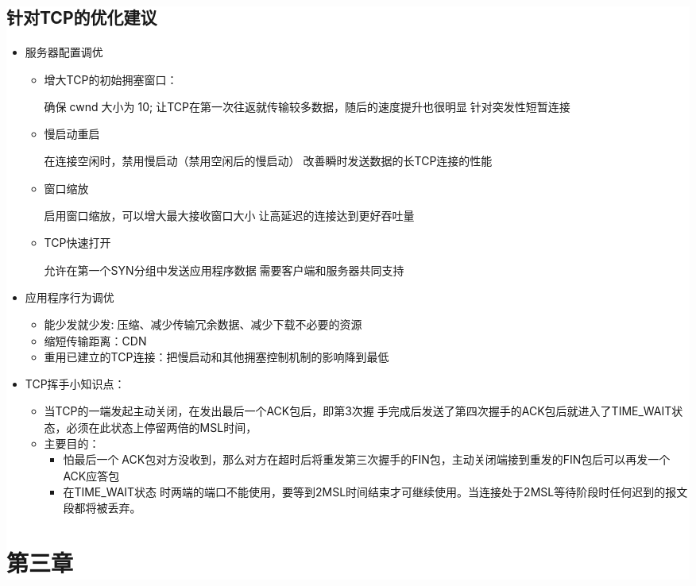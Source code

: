 ## 针对TCP的优化建议
- 服务器配置调优
	- 增大TCP的初始拥塞窗口：
	
		确保 cwnd 大小为 10;
		让TCP在第一次往返就传输较多数据，随后的速度提升也很明显
		针对突发性短暂连接
	- 慢启动重启
	
		在连接空闲时，禁用慢启动（禁用空闲后的慢启动）
		改善瞬时发送数据的长TCP连接的性能
		
	- 窗口缩放
		
		启用窗口缩放，可以增大最大接收窗口大小
		让高延迟的连接达到更好吞吐量
	
	- TCP快速打开
		
		允许在第一个SYN分组中发送应用程序数据
		需要客户端和服务器共同支持
		 
- 应用程序行为调优
	- 能少发就少发: 压缩、减少传输冗余数据、减少下载不必要的资源
	- 缩短传输距离：CDN
	- 重用已建立的TCP连接：把慢启动和其他拥塞控制机制的影响降到最低

- TCP挥手小知识点：
	- 当TCP的一端发起主动关闭，在发出最后一个ACK包后，即第3次握 手完成后发送了第四次握手的ACK包后就进入了TIME_WAIT状态，必须在此状态上停留两倍的MSL时间，
	- 主要目的：
		- 怕最后一个 ACK包对方没收到，那么对方在超时后将重发第三次握手的FIN包，主动关闭端接到重发的FIN包后可以再发一个ACK应答包
		- 在TIME_WAIT状态 时两端的端口不能使用，要等到2MSL时间结束才可继续使用。当连接处于2MSL等待阶段时任何迟到的报文段都将被丢弃。

# 第三章
